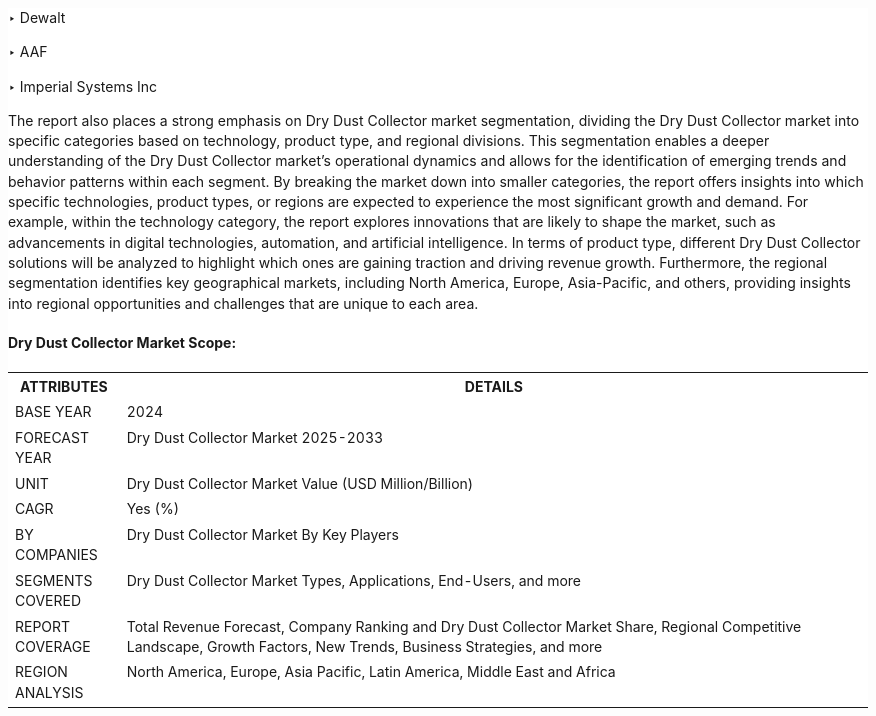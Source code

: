 ‣ Dewalt

‣ AAF

‣ Imperial Systems Inc

The report also places a strong emphasis on Dry Dust Collector market segmentation, dividing the Dry Dust Collector market into specific categories based on technology, product type, and regional divisions. This segmentation enables a deeper understanding of the Dry Dust Collector market’s operational dynamics and allows for the identification of emerging trends and behavior patterns within each segment. By breaking the market down into smaller categories, the report offers insights into which specific technologies, product types, or regions are expected to experience the most significant growth and demand. For example, within the technology category, the report explores innovations that are likely to shape the market, such as advancements in digital technologies, automation, and artificial intelligence. In terms of product type, different Dry Dust Collector solutions will be analyzed to highlight which ones are gaining traction and driving revenue growth. Furthermore, the regional segmentation identifies key geographical markets, including North America, Europe, Asia-Pacific, and others, providing insights into regional opportunities and challenges that are unique to each area.

<h4>Dry Dust Collector Market Scope:</h4>
<table>
<tr>
<th>ATTRIBUTES</th>
<th>DETAILS</th>
</tr>
<tr>
<td>BASE YEAR</td>
<td>2024</td>
</tr>
<tr>
<td>FORECAST YEAR</td>
<td>Dry Dust Collector Market 2025-2033</td>
</tr>
<tr>
<td>UNIT</td>
<td>Dry Dust Collector Market Value (USD Million/Billion)</td>
<tr>
<td>CAGR</td>
<td>Yes (%)</td>
</tr>
</tr>
<tr>
<td>BY COMPANIES</td>
<td>Dry Dust Collector Market By Key Players</td>
</tr>
<tr>
<td>SEGMENTS COVERED</td>
<td>Dry Dust Collector Market Types, Applications, End-Users, and more</td>
</tr>
<tr>
<td>REPORT COVERAGE</td>
<td>Total Revenue Forecast, Company Ranking and Dry Dust Collector Market Share, Regional Competitive Landscape, Growth Factors, New Trends, Business Strategies, and more</td>
</tr>
<tr>
<td>REGION ANALYSIS</td>
<td>North America, Europe, Asia Pacific, Latin America, Middle East and Africa</td>
</tr>
</table>
